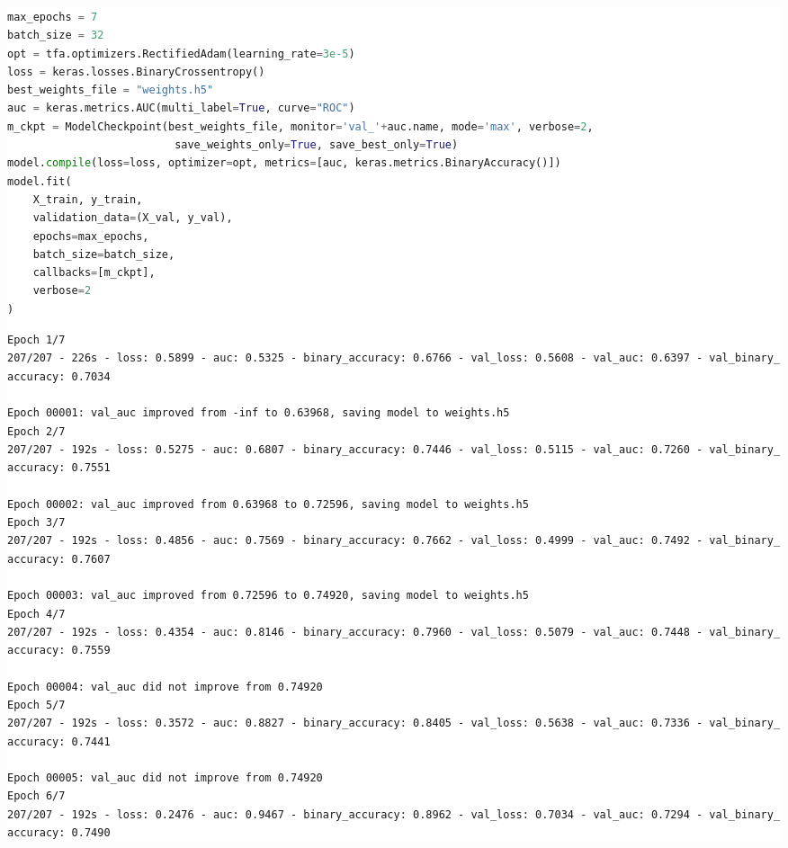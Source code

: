 </div>

<div class="cell code" data-colab="{&quot;base_uri&quot;:&quot;https://localhost:8080/&quot;}" id="02oKXsn4Jtlq" data-outputId="b7a1e628-04b0-4e2f-9306-6820475ee213">

``` python
max_epochs = 7
batch_size = 32
opt = tfa.optimizers.RectifiedAdam(learning_rate=3e-5)
loss = keras.losses.BinaryCrossentropy()
best_weights_file = "weights.h5"
auc = keras.metrics.AUC(multi_label=True, curve="ROC")
m_ckpt = ModelCheckpoint(best_weights_file, monitor='val_'+auc.name, mode='max', verbose=2,
                          save_weights_only=True, save_best_only=True)
model.compile(loss=loss, optimizer=opt, metrics=[auc, keras.metrics.BinaryAccuracy()])
model.fit(
    X_train, y_train,
    validation_data=(X_val, y_val),
    epochs=max_epochs,
    batch_size=batch_size,
    callbacks=[m_ckpt],
    verbose=2
)
```

<div class="output stream stdout">

    Epoch 1/7
    207/207 - 226s - loss: 0.5899 - auc: 0.5325 - binary_accuracy: 0.6766 - val_loss: 0.5608 - val_auc: 0.6397 - val_binary_accuracy: 0.7034
    
    Epoch 00001: val_auc improved from -inf to 0.63968, saving model to weights.h5
    Epoch 2/7
    207/207 - 192s - loss: 0.5275 - auc: 0.6807 - binary_accuracy: 0.7446 - val_loss: 0.5115 - val_auc: 0.7260 - val_binary_accuracy: 0.7551
    
    Epoch 00002: val_auc improved from 0.63968 to 0.72596, saving model to weights.h5
    Epoch 3/7
    207/207 - 192s - loss: 0.4856 - auc: 0.7569 - binary_accuracy: 0.7662 - val_loss: 0.4999 - val_auc: 0.7492 - val_binary_accuracy: 0.7607
    
    Epoch 00003: val_auc improved from 0.72596 to 0.74920, saving model to weights.h5
    Epoch 4/7
    207/207 - 192s - loss: 0.4354 - auc: 0.8146 - binary_accuracy: 0.7960 - val_loss: 0.5079 - val_auc: 0.7448 - val_binary_accuracy: 0.7559
    
    Epoch 00004: val_auc did not improve from 0.74920
    Epoch 5/7
    207/207 - 192s - loss: 0.3572 - auc: 0.8827 - binary_accuracy: 0.8405 - val_loss: 0.5638 - val_auc: 0.7336 - val_binary_accuracy: 0.7441
    
    Epoch 00005: val_auc did not improve from 0.74920
    Epoch 6/7
    207/207 - 192s - loss: 0.2476 - auc: 0.9467 - binary_accuracy: 0.8962 - val_loss: 0.7034 - val_auc: 0.7294 - val_binary_accuracy: 0.7490
    